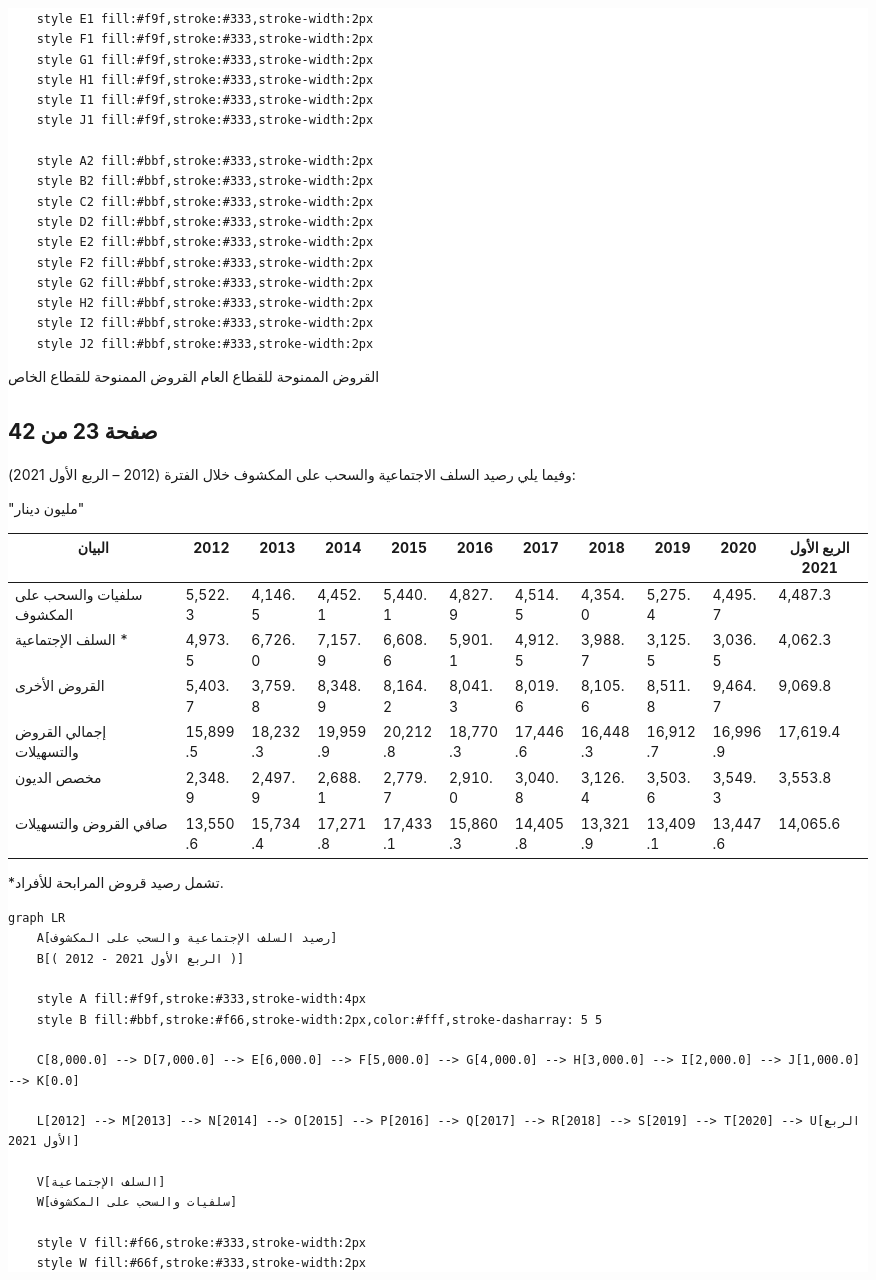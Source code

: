 ```mermaid
    style E1 fill:#f9f,stroke:#333,stroke-width:2px
    style F1 fill:#f9f,stroke:#333,stroke-width:2px
    style G1 fill:#f9f,stroke:#333,stroke-width:2px
    style H1 fill:#f9f,stroke:#333,stroke-width:2px
    style I1 fill:#f9f,stroke:#333,stroke-width:2px
    style J1 fill:#f9f,stroke:#333,stroke-width:2px
    
    style A2 fill:#bbf,stroke:#333,stroke-width:2px
    style B2 fill:#bbf,stroke:#333,stroke-width:2px
    style C2 fill:#bbf,stroke:#333,stroke-width:2px
    style D2 fill:#bbf,stroke:#333,stroke-width:2px
    style E2 fill:#bbf,stroke:#333,stroke-width:2px
    style F2 fill:#bbf,stroke:#333,stroke-width:2px
    style G2 fill:#bbf,stroke:#333,stroke-width:2px
    style H2 fill:#bbf,stroke:#333,stroke-width:2px
    style I2 fill:#bbf,stroke:#333,stroke-width:2px
    style J2 fill:#bbf,stroke:#333,stroke-width:2px
```

القروض الممنوحة للقطاع العام
القروض الممنوحة للقطاع الخاص

صفحة 23 من 42
---
وفيما يلي رصيد السلف الاجتماعية والسحب على المكشوف خلال الفترة (2012 – الربع الأول 2021):

"مليون دينار"

| البيان | 2012 | 2013 | 2014 | 2015 | 2016 | 2017 | 2018 | 2019 | 2020 | الربع الأول 2021 |
|---|---|---|---|---|---|---|---|---|---|---|
| سلفيات والسحب على المكشوف | 5,522.3 | 4,146.5 | 4,452.1 | 5,440.1 | 4,827.9 | 4,514.5 | 4,354.0 | 5,275.4 | 4,495.7 | 4,487.3 |
| السلف الإجتماعية * | 4,973.5 | 6,726.0 | 7,157.9 | 6,608.6 | 5,901.1 | 4,912.5 | 3,988.7 | 3,125.5 | 3,036.5 | 4,062.3 |
| القروض الأخرى | 5,403.7 | 3,759.8 | 8,348.9 | 8,164.2 | 8,041.3 | 8,019.6 | 8,105.6 | 8,511.8 | 9,464.7 | 9,069.8 |
| إجمالي القروض والتسهيلات | 15,899.5 | 18,232.3 | 19,959.9 | 20,212.8 | 18,770.3 | 17,446.6 | 16,448.3 | 16,912.7 | 16,996.9 | 17,619.4 |
| مخصص الديون | 2,348.9 | 2,497.9 | 2,688.1 | 2,779.7 | 2,910.0 | 3,040.8 | 3,126.4 | 3,503.6 | 3,549.3 | 3,553.8 |
| صافي القروض والتسهيلات | 13,550.6 | 15,734.4 | 17,271.8 | 17,433.1 | 15,860.3 | 14,405.8 | 13,321.9 | 13,409.1 | 13,447.6 | 14,065.6 |

*تشمل رصيد قروض المرابحة للأفراد.

```mermaid
graph LR
    A[رصيد السلف الإجتماعية والسحب على المكشوف]
    B[( 2012 - الربع الأول 2021 )]
    
    style A fill:#f9f,stroke:#333,stroke-width:4px
    style B fill:#bbf,stroke:#f66,stroke-width:2px,color:#fff,stroke-dasharray: 5 5
    
    C[8,000.0] --> D[7,000.0] --> E[6,000.0] --> F[5,000.0] --> G[4,000.0] --> H[3,000.0] --> I[2,000.0] --> J[1,000.0] --> K[0.0]
    
    L[2012] --> M[2013] --> N[2014] --> O[2015] --> P[2016] --> Q[2017] --> R[2018] --> S[2019] --> T[2020] --> U[الربع الأول 2021]
    
    V[السلف الإجتماعية]
    W[سلفيات والسحب على المكشوف]
    
    style V fill:#f66,stroke:#333,stroke-width:2px
    style W fill:#66f,stroke:#333,stroke-width:2px
```

